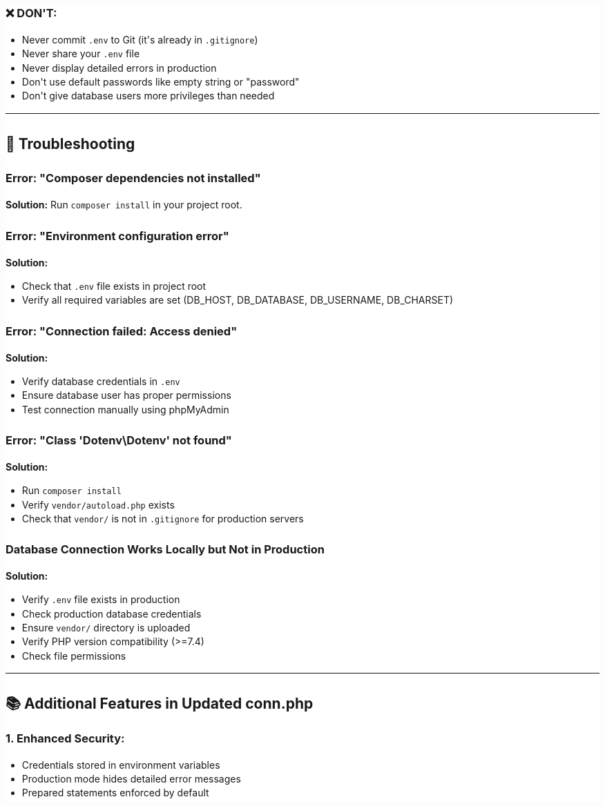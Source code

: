 ### ❌ DON'T:
- Never commit `.env` to Git (it's already in `.gitignore`)
- Never share your `.env` file
- Never display detailed errors in production
- Don't use default passwords like empty string or "password"
- Don't give database users more privileges than needed

---

## 🐛 Troubleshooting

### Error: "Composer dependencies not installed"
**Solution:** Run `composer install` in your project root.

### Error: "Environment configuration error"
**Solution:** 
- Check that `.env` file exists in project root
- Verify all required variables are set (DB_HOST, DB_DATABASE, DB_USERNAME, DB_CHARSET)

### Error: "Connection failed: Access denied"
**Solution:** 
- Verify database credentials in `.env`
- Ensure database user has proper permissions
- Test connection manually using phpMyAdmin

### Error: "Class 'Dotenv\Dotenv' not found"
**Solution:**
- Run `composer install`
- Verify `vendor/autoload.php` exists
- Check that `vendor/` is not in `.gitignore` for production servers

### Database Connection Works Locally but Not in Production
**Solution:**
- Verify `.env` file exists in production
- Check production database credentials
- Ensure `vendor/` directory is uploaded
- Verify PHP version compatibility (>=7.4)
- Check file permissions

---

## 📚 Additional Features in Updated conn.php

### 1. Enhanced Security:
- Credentials stored in environment variables
- Production mode hides detailed error messages
- Prepared statements enforced by default
